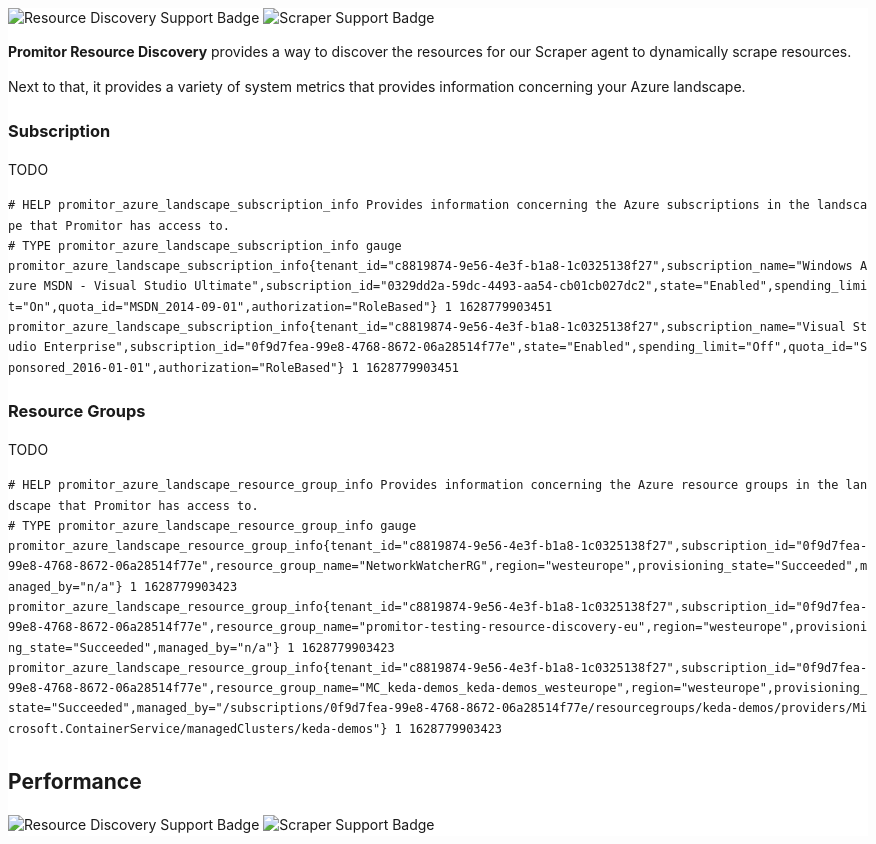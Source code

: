 ![Resource Discovery Support Badge](https://img.shields.io/badge/Support%20for%20Resource%20Discovery-Yes-green.svg)
![Scraper Support Badge](https://img.shields.io/badge/Support%20for%20Scraper-No-red.svg)

**Promitor Resource Discovery** provides a way to discover the resources for our Scraper agent to dynamically scrape resources.

Next to that, it provides a variety of system metrics that provides information concerning your Azure landscape.

### Subscription

TODO

```prometheus
# HELP promitor_azure_landscape_subscription_info Provides information concerning the Azure subscriptions in the landscape that Promitor has access to.
# TYPE promitor_azure_landscape_subscription_info gauge
promitor_azure_landscape_subscription_info{tenant_id="c8819874-9e56-4e3f-b1a8-1c0325138f27",subscription_name="Windows Azure MSDN - Visual Studio Ultimate",subscription_id="0329dd2a-59dc-4493-aa54-cb01cb027dc2",state="Enabled",spending_limit="On",quota_id="MSDN_2014-09-01",authorization="RoleBased"} 1 1628779903451
promitor_azure_landscape_subscription_info{tenant_id="c8819874-9e56-4e3f-b1a8-1c0325138f27",subscription_name="Visual Studio Enterprise",subscription_id="0f9d7fea-99e8-4768-8672-06a28514f77e",state="Enabled",spending_limit="Off",quota_id="Sponsored_2016-01-01",authorization="RoleBased"} 1 1628779903451
```

### Resource Groups

TODO

```prometheus
# HELP promitor_azure_landscape_resource_group_info Provides information concerning the Azure resource groups in the landscape that Promitor has access to.
# TYPE promitor_azure_landscape_resource_group_info gauge
promitor_azure_landscape_resource_group_info{tenant_id="c8819874-9e56-4e3f-b1a8-1c0325138f27",subscription_id="0f9d7fea-99e8-4768-8672-06a28514f77e",resource_group_name="NetworkWatcherRG",region="westeurope",provisioning_state="Succeeded",managed_by="n/a"} 1 1628779903423
promitor_azure_landscape_resource_group_info{tenant_id="c8819874-9e56-4e3f-b1a8-1c0325138f27",subscription_id="0f9d7fea-99e8-4768-8672-06a28514f77e",resource_group_name="promitor-testing-resource-discovery-eu",region="westeurope",provisioning_state="Succeeded",managed_by="n/a"} 1 1628779903423
promitor_azure_landscape_resource_group_info{tenant_id="c8819874-9e56-4e3f-b1a8-1c0325138f27",subscription_id="0f9d7fea-99e8-4768-8672-06a28514f77e",resource_group_name="MC_keda-demos_keda-demos_westeurope",region="westeurope",provisioning_state="Succeeded",managed_by="/subscriptions/0f9d7fea-99e8-4768-8672-06a28514f77e/resourcegroups/keda-demos/providers/Microsoft.ContainerService/managedClusters/keda-demos"} 1 1628779903423
```

## Performance

![Resource Discovery Support Badge](https://img.shields.io/badge/Support%20for%20Resource%20Discovery-Yes-green.svg)
![Scraper Support Badge](https://img.shields.io/badge/Support%20for%20Scraper-Yes-green.svg)
